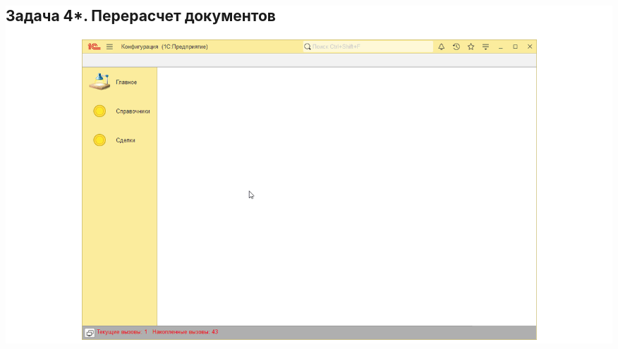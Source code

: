 ## Задача 4*. Перерасчет документов

<p align="center" width="100%">
  <img width="75%" src="src/example_4_3_4.gif"> 
</p>
